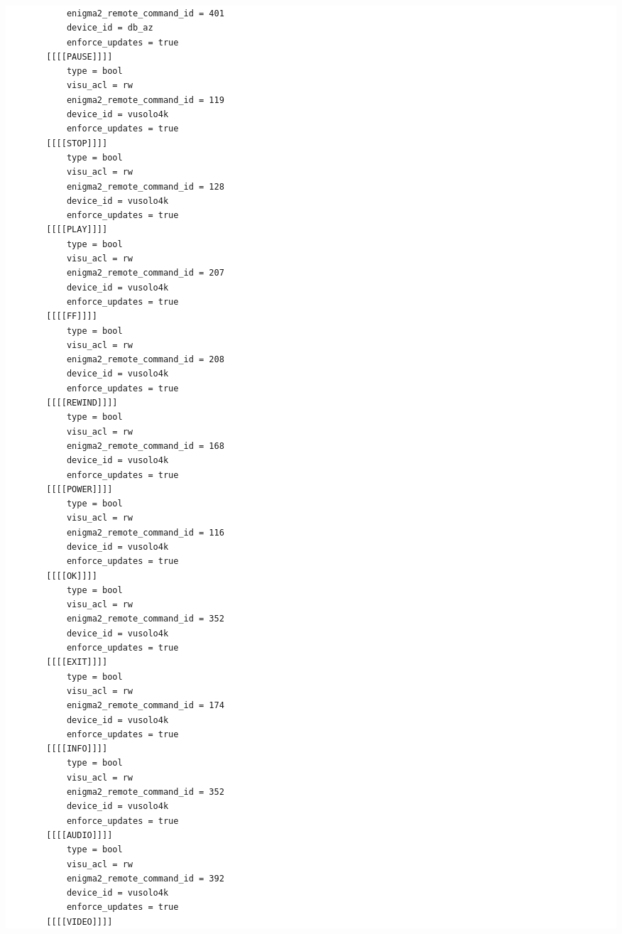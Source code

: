 				enigma2_remote_command_id = 401
				device_id = db_az
				enforce_updates = true
            [[[[PAUSE]]]]
                type = bool
                visu_acl = rw
                enigma2_remote_command_id = 119
                device_id = vusolo4k
                enforce_updates = true
            [[[[STOP]]]]
                type = bool
                visu_acl = rw
                enigma2_remote_command_id = 128
                device_id = vusolo4k
                enforce_updates = true
            [[[[PLAY]]]]
                type = bool
                visu_acl = rw
                enigma2_remote_command_id = 207
                device_id = vusolo4k
                enforce_updates = true
            [[[[FF]]]]
                type = bool
                visu_acl = rw
                enigma2_remote_command_id = 208
                device_id = vusolo4k
                enforce_updates = true
            [[[[REWIND]]]]
                type = bool
                visu_acl = rw
                enigma2_remote_command_id = 168
                device_id = vusolo4k
                enforce_updates = true
            [[[[POWER]]]]
                type = bool
                visu_acl = rw
                enigma2_remote_command_id = 116
                device_id = vusolo4k
                enforce_updates = true
            [[[[OK]]]]
                type = bool
                visu_acl = rw
                enigma2_remote_command_id = 352
                device_id = vusolo4k
                enforce_updates = true
            [[[[EXIT]]]]
                type = bool
                visu_acl = rw
                enigma2_remote_command_id = 174
                device_id = vusolo4k
                enforce_updates = true
            [[[[INFO]]]]
                type = bool
                visu_acl = rw
                enigma2_remote_command_id = 352
                device_id = vusolo4k
                enforce_updates = true
            [[[[AUDIO]]]]
                type = bool
                visu_acl = rw
                enigma2_remote_command_id = 392
                device_id = vusolo4k
                enforce_updates = true
            [[[[VIDEO]]]]